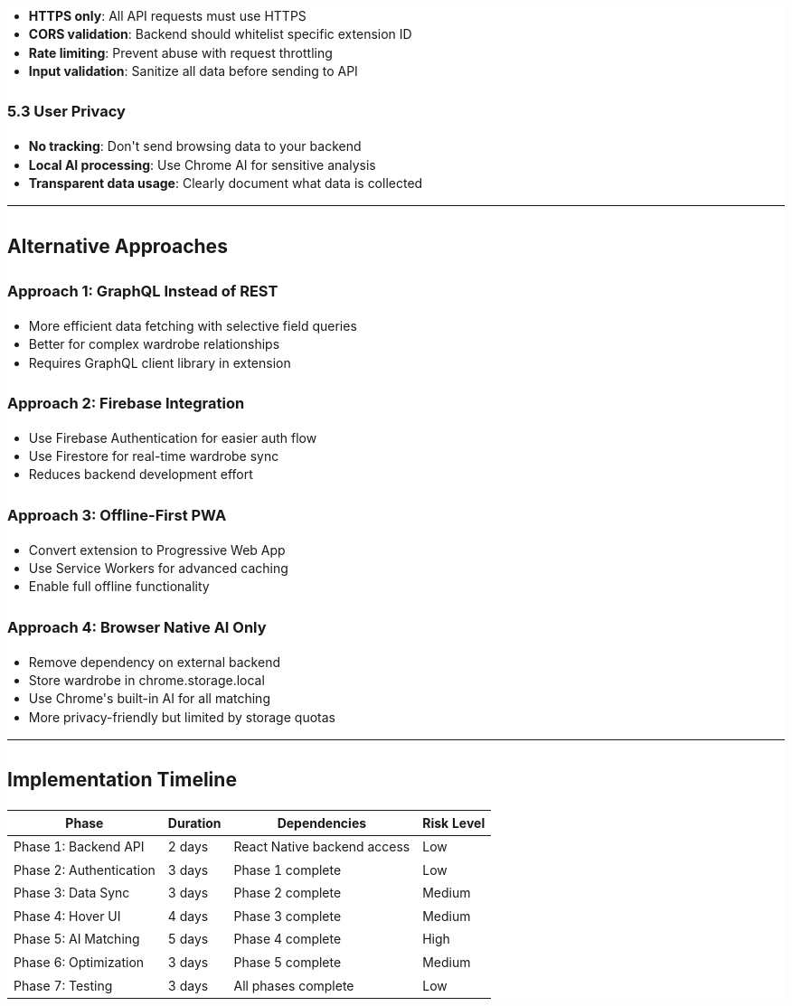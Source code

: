 - **HTTPS only**: All API requests must use HTTPS
- **CORS validation**: Backend should whitelist specific extension ID
- **Rate limiting**: Prevent abuse with request throttling
- **Input validation**: Sanitize all data before sending to API

### 5.3 User Privacy

- **No tracking**: Don't send browsing data to your backend
- **Local AI processing**: Use Chrome AI for sensitive analysis
- **Transparent data usage**: Clearly document what data is collected

---

## Alternative Approaches

### Approach 1: GraphQL Instead of REST
- More efficient data fetching with selective field queries
- Better for complex wardrobe relationships
- Requires GraphQL client library in extension

### Approach 2: Firebase Integration
- Use Firebase Authentication for easier auth flow
- Use Firestore for real-time wardrobe sync
- Reduces backend development effort

### Approach 3: Offline-First PWA
- Convert extension to Progressive Web App
- Use Service Workers for advanced caching
- Enable full offline functionality

### Approach 4: Browser Native AI Only
- Remove dependency on external backend
- Store wardrobe in chrome.storage.local
- Use Chrome's built-in AI for all matching
- More privacy-friendly but limited by storage quotas

---

## Implementation Timeline

| Phase | Duration | Dependencies | Risk Level |
|-------|----------|--------------|------------|
| Phase 1: Backend API | 2 days | React Native backend access | Low |
| Phase 2: Authentication | 3 days | Phase 1 complete | Low |
| Phase 3: Data Sync | 3 days | Phase 2 complete | Medium |
| Phase 4: Hover UI | 4 days | Phase 3 complete | Medium |
| Phase 5: AI Matching | 5 days | Phase 4 complete | High |
| Phase 6: Optimization | 3 days | Phase 5 complete | Medium |
| Phase 7: Testing | 3 days | All phases complete | Low |

